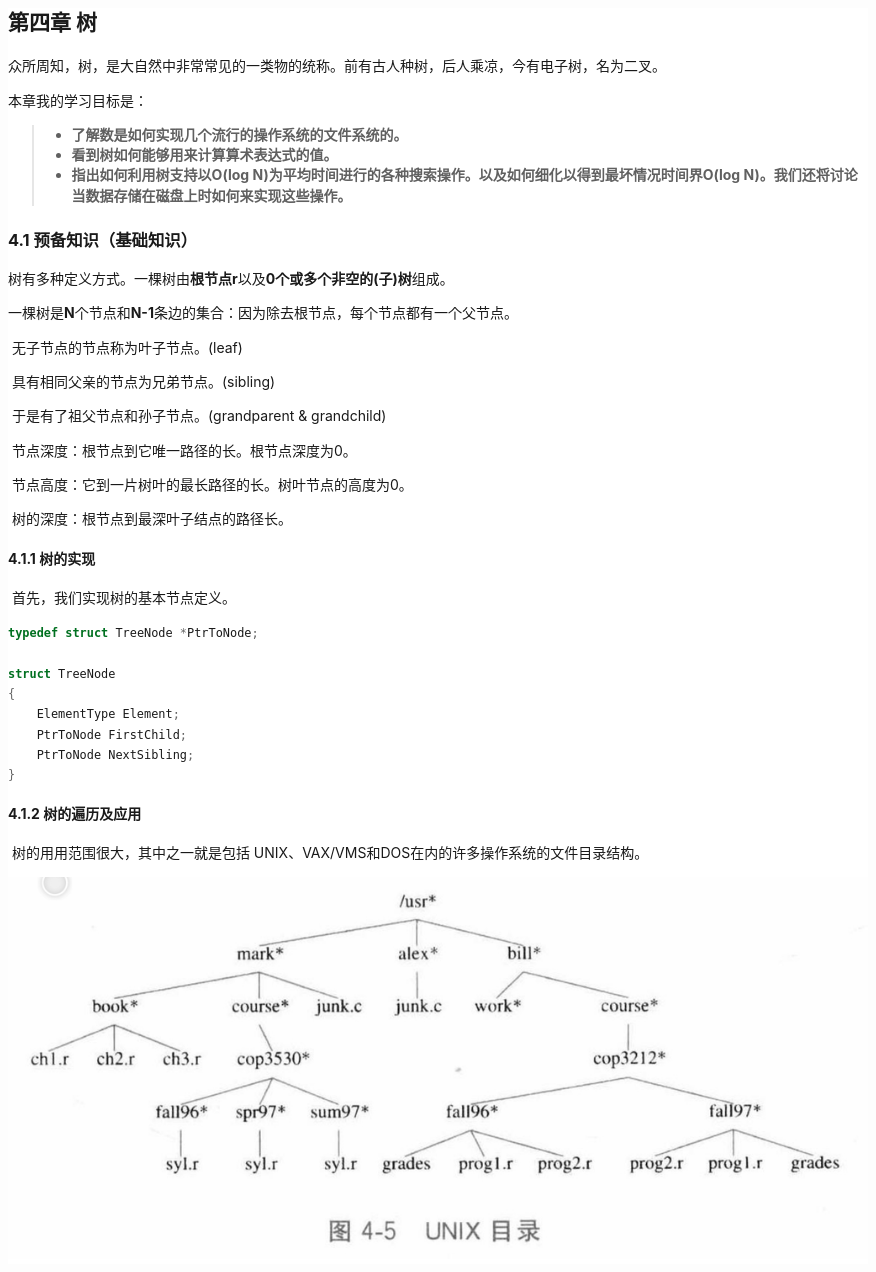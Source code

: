## 第四章    树


​    众所周知，树，是大自然中非常常见的一类物的统称。前有古人种树，后人乘凉，今有电子树，名为二叉。

本章我的学习目标是：

> + **了解数是如何实现几个流行的操作系统的文件系统的。**
> + **看到树如何能够用来计算算术表达式的值。**
> + **指出如何利用树支持以O(log N)为平均时间进行的各种搜索操作。以及如何细化以得到最坏情况时间界O(log N)。我们还将讨论当数据存储在磁盘上时如何来实现这些操作。**

### 4.1  预备知识（基础知识）

​	树有多种定义方式。一棵树由**根节点r**以及**0个或多个非空的(子)树**组成。

​	一棵树是**N**个节点和**N-1**条边的集合：因为除去根节点，每个节点都有一个父节点。

​	无子节点的节点称为叶子节点。(leaf)

​	具有相同父亲的节点为兄弟节点。(sibling)

​	于是有了祖父节点和孙子节点。(grandparent & grandchild)

​	节点深度：根节点到它唯一路径的长。根节点深度为0。

​	节点高度：它到一片树叶的最长路径的长。树叶节点的高度为0。

​	树的深度：根节点到最深叶子结点的路径长。

#### 4.1.1 树的实现

​	首先，我们实现树的基本节点定义。

```c
typedef struct TreeNode *PtrToNode;

struct TreeNode
{
    ElementType Element;
    PtrToNode FirstChild;
    PtrToNode NextSibling;	
}
```

#### 4.1.2 树的遍历及应用

​		树的用用范围很大，其中之一就是包括 UNIX、VAX/VMS和DOS在内的许多操作系统的文件目录结构。

![4-5](https://raw.githubusercontent.com/YangInChina/ZhangBoYang-DS/main/week2/NotePics/Pic%204-5.jpg)
